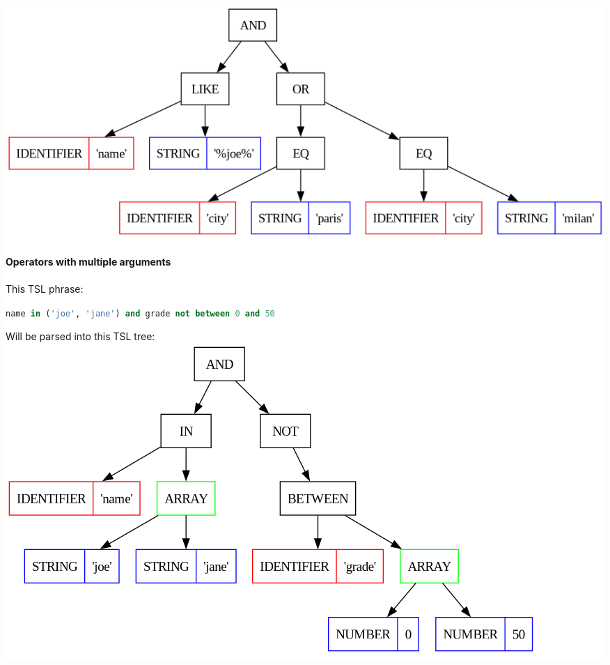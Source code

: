 ![TSL](/v6/img/example_a.png?raw=true "example tree")

#### Operators with multiple arguments

This TSL phrase:

``` sql
name in ('joe', 'jane') and grade not between 0 and 50
```

Will be parsed into this TSL tree:
![TSL](/v6/img/example_b.png?raw=true "example tree")
